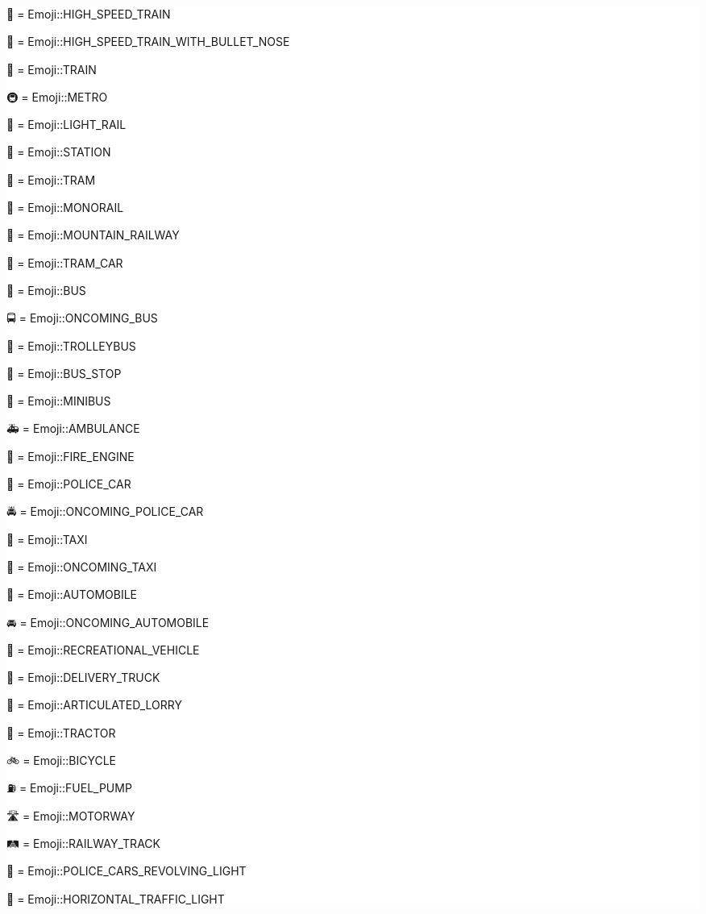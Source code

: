🚄 = Emoji::HIGH_SPEED_TRAIN

🚅 = Emoji::HIGH_SPEED_TRAIN_WITH_BULLET_NOSE

🚆 = Emoji::TRAIN

🚇 = Emoji::METRO

🚈 = Emoji::LIGHT_RAIL

🚉 = Emoji::STATION

🚊 = Emoji::TRAM

🚝 = Emoji::MONORAIL

🚞 = Emoji::MOUNTAIN_RAILWAY

🚋 = Emoji::TRAM_CAR

🚌 = Emoji::BUS

🚍 = Emoji::ONCOMING_BUS

🚎 = Emoji::TROLLEYBUS

🚏 = Emoji::BUS_STOP

🚐 = Emoji::MINIBUS

🚑 = Emoji::AMBULANCE

🚒 = Emoji::FIRE_ENGINE

🚓 = Emoji::POLICE_CAR

🚔 = Emoji::ONCOMING_POLICE_CAR

🚕 = Emoji::TAXI

🚖 = Emoji::ONCOMING_TAXI

🚗 = Emoji::AUTOMOBILE

🚘 = Emoji::ONCOMING_AUTOMOBILE

🚙 = Emoji::RECREATIONAL_VEHICLE

🚚 = Emoji::DELIVERY_TRUCK

🚛 = Emoji::ARTICULATED_LORRY

🚜 = Emoji::TRACTOR

🚲 = Emoji::BICYCLE

⛽️ = Emoji::FUEL_PUMP

🛣️ = Emoji::MOTORWAY

🛤️ = Emoji::RAILWAY_TRACK

🚨 = Emoji::POLICE_CARS_REVOLVING_LIGHT

🚥 = Emoji::HORIZONTAL_TRAFFIC_LIGHT
